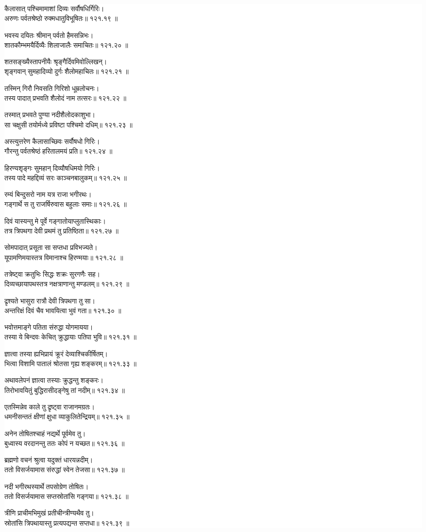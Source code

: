 कैलासात् पश्चिमामाशां दिव्यः सर्वौषधिर्गिरिः।  
अरुणः पर्वतश्रेष्ठो रुक्मधातुविभूषितः॥ १२१.१९ ॥  
  
भवस्य दयितः श्रीमान्‌ पर्वतो हैमसन्निभः।  
शातकौम्भमयैर्दिव्यैः शिलाजालैः समाचितः॥ १२१.२० ॥  
  
शतसङ्ख्यैस्तापनीयैः श्रृङ्गैर्दिवमिवोल्लिखन्।  
शृङ्गवान् सुमहादिव्यो दुर्गः शैलोमहाचितः॥ १२१.२१ ॥  
  
तस्मिन् गिरौ निवसति गिरिशो धूम्रलोचनः।  
तस्य पादात् प्रभवति शैलोदं नाम तत्सरः॥ १२१.२२ ॥  
  
तस्मात् प्रभवते पुण्या नदीशैलोदकाशुभा।  
सा चक्षुसी तयोर्मध्ये प्रविष्टा पश्चिमो दधिम्॥ १२१.२३ ॥  
  
अस्त्युत्तरेण कैलासाच्छिवः सर्वौषधो गिरिः।  
गौरन्तु पर्वतश्रेष्ठं हरितालमयं प्रति॥ १२१.२४ ॥  
  
हिरण्यशृङ्गः सुमहान् दिव्यौषधिमयो गिरिः।  
तस्य पादे महद्दिव्यं सरः काञ्चनबालुकम्॥ १२१.२५ ॥  
  
रम्यं बिन्दुसरो नाम यत्र राजा भगीरथः।  
गङ्गार्थे स तु राजर्षिरुवास बहुलाः समाः॥ १२१.२६ ॥  
  
दिवं यास्यन्तु मे पूर्वे गङ्गातोयाप्लुतास्थिकाः।  
तत्र त्रिपथगा देवी प्रथमं तु प्रतिष्ठिता॥ १२१.२७ ॥  
  
सोमपादात् प्रसूता सा सप्तधा प्रविभज्यते।  
यूपामणिमयास्तत्र विमानाश्च हिरण्मयाः॥ १२१.२८ ॥  
  
तत्रेष्ट्वा क्रतुभिः सिद्धः शक्रः सुरगणैः सह।  
दिव्यच्छायापथस्तत्र नक्षत्राणान्तु मण्डलम्॥ १२१.२९ ॥  
  
द्रृश्यते भासुरा रात्रौ देवी त्रिपथगा तु सा।  
अन्तरिक्षं दिवं चैव भावयित्वा भुवं गता॥ १२१.३० ॥  
  
भवोत्तमाङ्गे पतिता संरुद्धा योगमायया।  
तस्या ये बिन्दवः केचित्‌ क्रुद्धायाः पतिपा भुवि॥ १२१.३१ ॥  
  
ज्ञात्वा तस्या ह्यभिप्रायं क्रूरं देव्याश्चिकीर्षितम्।  
भित्वा विशामि पातालं श्रोतसा गृह्य शङ्करम्॥ १२१.३३ ॥  
  
अथावलेपनं ज्ञात्वा तस्याः क्रुद्धन्तु शङ्करः।  
तिरोभावयितुं बुद्धिरासीदङ्गेषु तां नदीम्॥ १२१.३४ ॥  
  
एतस्मिन्नेव काले तु द्रृष्ट्वा राजानमग्रतः।  
धमनीसन्ततं क्षीणां क्षुधा व्याकुलितेन्द्रियम्॥ १२१.३५ ॥  
  
अनेन तोषितश्चाहं नद्यर्थे पूर्वमेव तु।  
बुध्वास्य वरदानन्तु ततः कोपं न यच्छत॥ १२१.३६ ॥  
  
ब्रह्मणो वचनं श्रुत्वा यदुक्तं धारयन्नदीम्।  
ततो विसर्जयामास संरुद्धां स्वेन तेजसा॥ १२१.३७ ॥  
  
नदी भगीरथस्यार्थे तपसोग्रेण तोषितः।  
ततो विसर्जयामास सप्तस्रोतांसि गङ्गया॥ १२१.३८ ॥  
  
त्रीणि प्राचीमभिमुखं प्रतीचीन्त्रीण्यथैव तु।  
स्रोतांसि त्रिपथायास्तु प्रत्यपद्यन्त सप्तधा॥ १२१.३९ ॥  
  